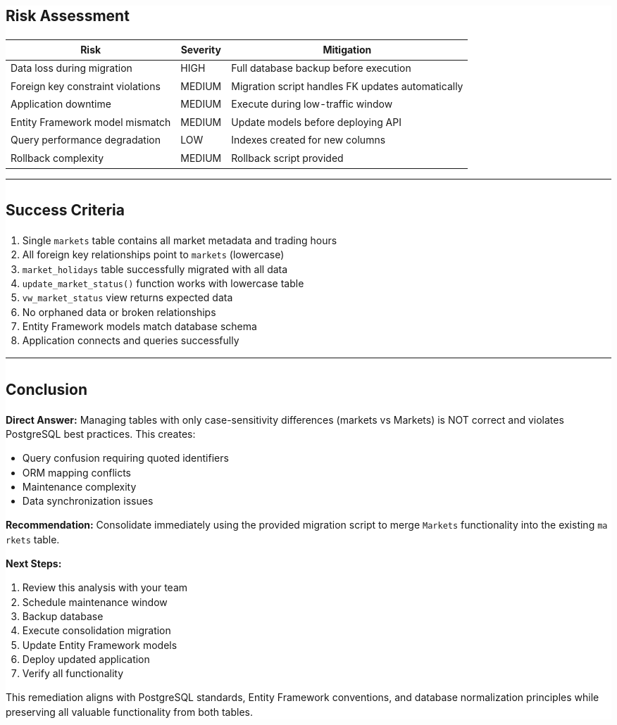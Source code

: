 
## Risk Assessment

| Risk | Severity | Mitigation |
|------|----------|------------|
| Data loss during migration | HIGH | Full database backup before execution |
| Foreign key constraint violations | MEDIUM | Migration script handles FK updates automatically |
| Application downtime | MEDIUM | Execute during low-traffic window |
| Entity Framework model mismatch | MEDIUM | Update models before deploying API |
| Query performance degradation | LOW | Indexes created for new columns |
| Rollback complexity | MEDIUM | Rollback script provided |

---

## Success Criteria

1. Single `markets` table contains all market metadata and trading hours
2. All foreign key relationships point to `markets` (lowercase)
3. `market_holidays` table successfully migrated with all data
4. `update_market_status()` function works with lowercase table
5. `vw_market_status` view returns expected data
6. No orphaned data or broken relationships
7. Entity Framework models match database schema
8. Application connects and queries successfully

---

## Conclusion

**Direct Answer:** Managing tables with only case-sensitivity differences (markets vs Markets) is NOT correct and violates PostgreSQL best practices. This creates:

- Query confusion requiring quoted identifiers
- ORM mapping conflicts
- Maintenance complexity
- Data synchronization issues

**Recommendation:** Consolidate immediately using the provided migration script to merge `Markets` functionality into the existing `markets` table.

**Next Steps:**

1. Review this analysis with your team
2. Schedule maintenance window
3. Backup database
4. Execute consolidation migration
5. Update Entity Framework models
6. Deploy updated application
7. Verify all functionality

This remediation aligns with PostgreSQL standards, Entity Framework conventions, and database normalization principles while preserving all valuable functionality from both tables.
